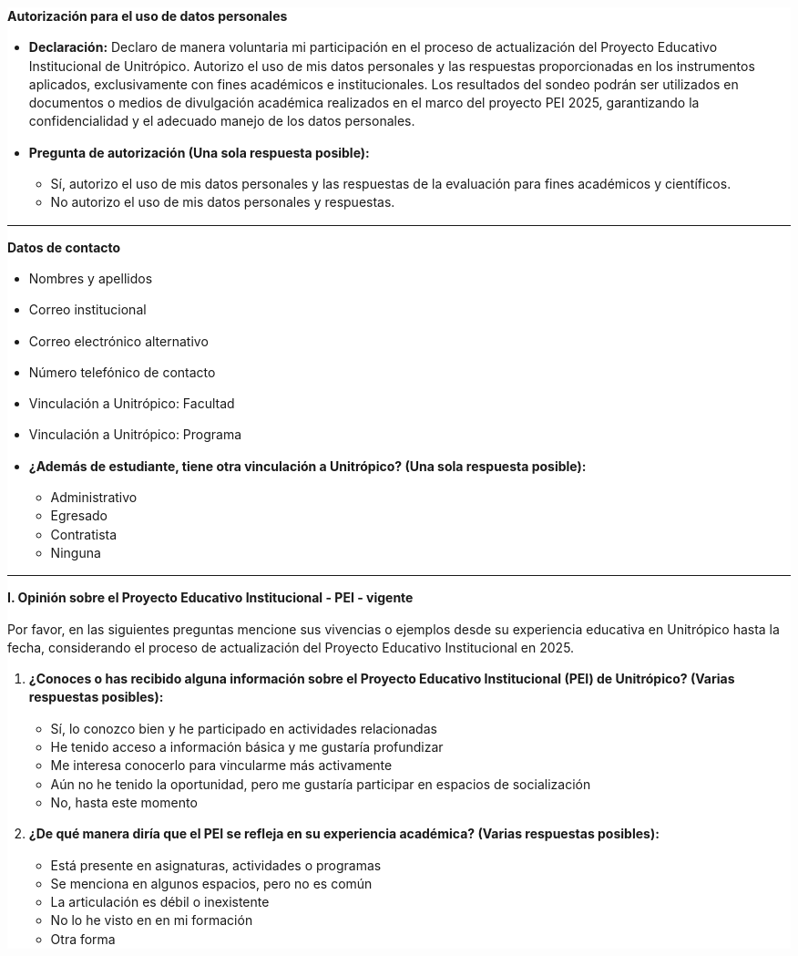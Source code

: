 
**Autorización para el uso de datos personales**

*   **Declaración:** Declaro de manera voluntaria mi participación en el proceso de actualización del Proyecto Educativo Institucional de Unitrópico. Autorizo el uso de mis datos personales y las respuestas proporcionadas en los instrumentos aplicados, exclusivamente con fines académicos e institucionales. Los resultados del sondeo podrán ser utilizados en documentos o medios de divulgación académica realizados en el marco del proyecto PEI 2025, garantizando la confidencialidad y el adecuado manejo de los datos personales.

*   **Pregunta de autorización (Una sola respuesta posible):**
    *   Sí, autorizo el uso de mis datos personales y las respuestas de la evaluación para fines académicos y científicos.
    *   No autorizo el uso de mis datos personales y respuestas.

---

**Datos de contacto**

*   Nombres y apellidos
*   Correo institucional
*   Correo electrónico alternativo
*   Número telefónico de contacto
*   Vinculación a Unitrópico: Facultad
*   Vinculación a Unitrópico: Programa

*   **¿Además de estudiante, tiene otra vinculación a Unitrópico? (Una sola respuesta posible):**
    *   Administrativo
    *   Egresado
    *   Contratista
    *   Ninguna

---

**I. Opinión sobre el Proyecto Educativo Institucional - PEI - vigente**

Por favor, en las siguientes preguntas mencione sus vivencias o ejemplos desde su experiencia educativa en Unitrópico hasta la fecha, considerando el proceso de actualización del Proyecto Educativo Institucional en 2025.

1.  **¿Conoces o has recibido alguna información sobre el Proyecto Educativo Institucional (PEI) de Unitrópico? (Varias respuestas posibles):**
    *   Sí, lo conozco bien y he participado en actividades relacionadas
    *   He tenido acceso a información básica y me gustaría profundizar
    *   Me interesa conocerlo para vincularme más activamente
    *   Aún no he tenido la oportunidad, pero me gustaría participar en espacios de socialización
    *   No, hasta este momento

2.  **¿De qué manera diría que el PEI se refleja en su experiencia académica? (Varias respuestas posibles):**
    *   Está presente en asignaturas, actividades o programas
    *   Se menciona en algunos espacios, pero no es común
    *   La articulación es débil o inexistente
    *   No lo he visto en en mi formación
    *   Otra forma
